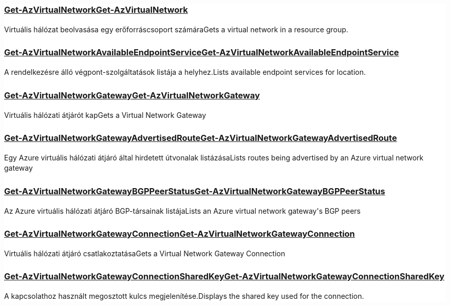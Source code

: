 ### [<span data-ttu-id="b1319-392">Get-AzVirtualNetwork</span><span class="sxs-lookup"><span data-stu-id="b1319-392">Get-AzVirtualNetwork</span></span>](Get-AzVirtualNetwork.md)
<span data-ttu-id="b1319-393">Virtuális hálózat beolvasása egy erőforráscsoport számára</span><span class="sxs-lookup"><span data-stu-id="b1319-393">Gets a virtual network in a resource group.</span></span>

### [<span data-ttu-id="b1319-394">Get-AzVirtualNetworkAvailableEndpointService</span><span class="sxs-lookup"><span data-stu-id="b1319-394">Get-AzVirtualNetworkAvailableEndpointService</span></span>](Get-AzVirtualNetworkAvailableEndpointService.md)
<span data-ttu-id="b1319-395">A rendelkezésre álló végpont-szolgáltatások listája a helyhez.</span><span class="sxs-lookup"><span data-stu-id="b1319-395">Lists available endpoint services for location.</span></span>

### [<span data-ttu-id="b1319-396">Get-AzVirtualNetworkGateway</span><span class="sxs-lookup"><span data-stu-id="b1319-396">Get-AzVirtualNetworkGateway</span></span>](Get-AzVirtualNetworkGateway.md)
<span data-ttu-id="b1319-397">Virtuális hálózati átjárót kap</span><span class="sxs-lookup"><span data-stu-id="b1319-397">Gets a Virtual Network Gateway</span></span>

### [<span data-ttu-id="b1319-398">Get-AzVirtualNetworkGatewayAdvertisedRoute</span><span class="sxs-lookup"><span data-stu-id="b1319-398">Get-AzVirtualNetworkGatewayAdvertisedRoute</span></span>](Get-AzVirtualNetworkGatewayAdvertisedRoute.md)
<span data-ttu-id="b1319-399">Egy Azure virtuális hálózati átjáró által hirdetett útvonalak listázása</span><span class="sxs-lookup"><span data-stu-id="b1319-399">Lists routes being advertised by an Azure virtual network gateway</span></span>

### [<span data-ttu-id="b1319-400">Get-AzVirtualNetworkGatewayBGPPeerStatus</span><span class="sxs-lookup"><span data-stu-id="b1319-400">Get-AzVirtualNetworkGatewayBGPPeerStatus</span></span>](Get-AzVirtualNetworkGatewayBGPPeerStatus.md)
<span data-ttu-id="b1319-401">Az Azure virtuális hálózati átjáró BGP-társainak listája</span><span class="sxs-lookup"><span data-stu-id="b1319-401">Lists an Azure virtual network gateway's BGP peers</span></span>

### [<span data-ttu-id="b1319-402">Get-AzVirtualNetworkGatewayConnection</span><span class="sxs-lookup"><span data-stu-id="b1319-402">Get-AzVirtualNetworkGatewayConnection</span></span>](Get-AzVirtualNetworkGatewayConnection.md)
<span data-ttu-id="b1319-403">Virtuális hálózati átjáró csatlakoztatása</span><span class="sxs-lookup"><span data-stu-id="b1319-403">Gets a Virtual Network Gateway Connection</span></span>

### [<span data-ttu-id="b1319-404">Get-AzVirtualNetworkGatewayConnectionSharedKey</span><span class="sxs-lookup"><span data-stu-id="b1319-404">Get-AzVirtualNetworkGatewayConnectionSharedKey</span></span>](Get-AzVirtualNetworkGatewayConnectionSharedKey.md)
<span data-ttu-id="b1319-405">A kapcsolathoz használt megosztott kulcs megjelenítése.</span><span class="sxs-lookup"><span data-stu-id="b1319-405">Displays the shared key used for the connection.</span></span>
